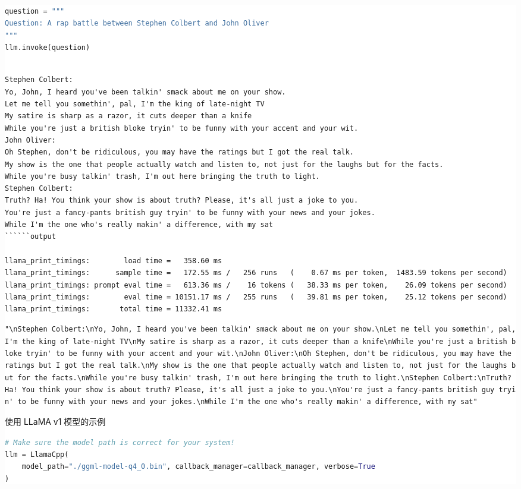 
```python
question = """
Question: A rap battle between Stephen Colbert and John Oliver
"""
llm.invoke(question)
```
```output

Stephen Colbert:
Yo, John, I heard you've been talkin' smack about me on your show.
Let me tell you somethin', pal, I'm the king of late-night TV
My satire is sharp as a razor, it cuts deeper than a knife
While you're just a british bloke tryin' to be funny with your accent and your wit.
John Oliver:
Oh Stephen, don't be ridiculous, you may have the ratings but I got the real talk.
My show is the one that people actually watch and listen to, not just for the laughs but for the facts.
While you're busy talkin' trash, I'm out here bringing the truth to light.
Stephen Colbert:
Truth? Ha! You think your show is about truth? Please, it's all just a joke to you.
You're just a fancy-pants british guy tryin' to be funny with your news and your jokes.
While I'm the one who's really makin' a difference, with my sat
``````output

llama_print_timings:        load time =   358.60 ms
llama_print_timings:      sample time =   172.55 ms /   256 runs   (    0.67 ms per token,  1483.59 tokens per second)
llama_print_timings: prompt eval time =   613.36 ms /    16 tokens (   38.33 ms per token,    26.09 tokens per second)
llama_print_timings:        eval time = 10151.17 ms /   255 runs   (   39.81 ms per token,    25.12 tokens per second)
llama_print_timings:       total time = 11332.41 ms
```


```output
"\nStephen Colbert:\nYo, John, I heard you've been talkin' smack about me on your show.\nLet me tell you somethin', pal, I'm the king of late-night TV\nMy satire is sharp as a razor, it cuts deeper than a knife\nWhile you're just a british bloke tryin' to be funny with your accent and your wit.\nJohn Oliver:\nOh Stephen, don't be ridiculous, you may have the ratings but I got the real talk.\nMy show is the one that people actually watch and listen to, not just for the laughs but for the facts.\nWhile you're busy talkin' trash, I'm out here bringing the truth to light.\nStephen Colbert:\nTruth? Ha! You think your show is about truth? Please, it's all just a joke to you.\nYou're just a fancy-pants british guy tryin' to be funny with your news and your jokes.\nWhile I'm the one who's really makin' a difference, with my sat"
```


使用 LLaMA v1 模型的示例


```python
# Make sure the model path is correct for your system!
llm = LlamaCpp(
    model_path="./ggml-model-q4_0.bin", callback_manager=callback_manager, verbose=True
)
```
